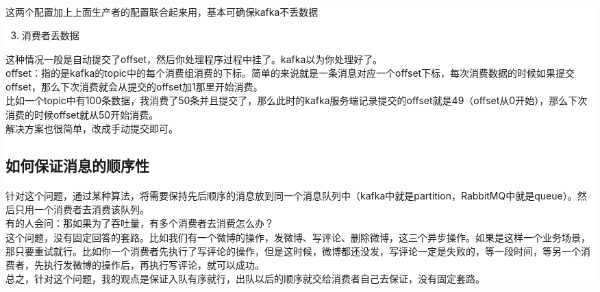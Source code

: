 这两个配置加上上面生产者的配置联合起来用，基本可确保kafka不丢数据  

3. 消费者丢数据  

这种情况一般是自动提交了offset，然后你处理程序过程中挂了。kafka以为你处理好了。  
offset：指的是kafka的topic中的每个消费组消费的下标。简单的来说就是一条消息对应一个offset下标，每次消费数据的时候如果提交offset，那么下次消费就会从提交的offset加1那里开始消费。  
比如一个topic中有100条数据，我消费了50条并且提交了，那么此时的kafka服务端记录提交的offset就是49（offset从0开始），那么下次消费的时候offset就从50开始消费。  
解决方案也很简单，改成手动提交即可。  

## 如何保证消息的顺序性
针对这个问题，通过某种算法，将需要保持先后顺序的消息放到同一个消息队列中（kafka中就是partition，RabbitMQ中就是queue）。然后只用一个消费者去消费该队列。  
有的人会问：那如果为了吞吐量，有多个消费者去消费怎么办？  
这个问题，没有固定回答的套路。比如我们有一个微博的操作，发微博、写评论、删除微博，这三个异步操作。如果是这样一个业务场景，那只要重试就行。比如你一个消费者先执行了写评论的操作，但是这时候，微博都还没发，写评论一定是失败的，等一段时间，等另一个消费者，先执行发微博的操作后，再执行写评论，就可以成功。  
总之，针对这个问题，我的观点是保证入队有序就行，出队以后的顺序就交给消费者自己去保证，没有固定套路。